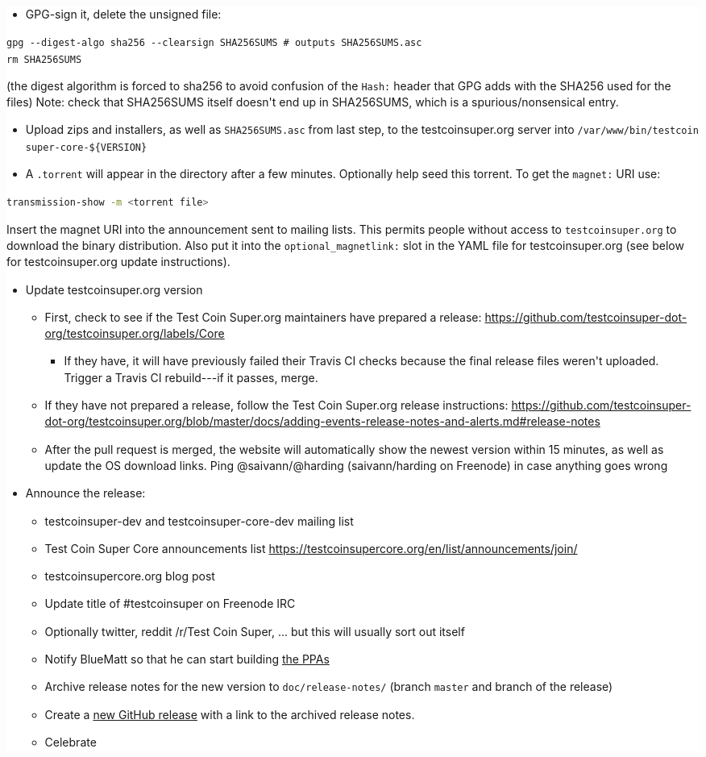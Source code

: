 - GPG-sign it, delete the unsigned file:
```
gpg --digest-algo sha256 --clearsign SHA256SUMS # outputs SHA256SUMS.asc
rm SHA256SUMS
```
(the digest algorithm is forced to sha256 to avoid confusion of the `Hash:` header that GPG adds with the SHA256 used for the files)
Note: check that SHA256SUMS itself doesn't end up in SHA256SUMS, which is a spurious/nonsensical entry.

- Upload zips and installers, as well as `SHA256SUMS.asc` from last step, to the testcoinsuper.org server
  into `/var/www/bin/testcoinsuper-core-${VERSION}`

- A `.torrent` will appear in the directory after a few minutes. Optionally help seed this torrent. To get the `magnet:` URI use:
```bash
transmission-show -m <torrent file>
```
Insert the magnet URI into the announcement sent to mailing lists. This permits
people without access to `testcoinsuper.org` to download the binary distribution.
Also put it into the `optional_magnetlink:` slot in the YAML file for
testcoinsuper.org (see below for testcoinsuper.org update instructions).

- Update testcoinsuper.org version

  - First, check to see if the Test Coin Super.org maintainers have prepared a
    release: https://github.com/testcoinsuper-dot-org/testcoinsuper.org/labels/Core

      - If they have, it will have previously failed their Travis CI
        checks because the final release files weren't uploaded.
        Trigger a Travis CI rebuild---if it passes, merge.

  - If they have not prepared a release, follow the Test Coin Super.org release
    instructions: https://github.com/testcoinsuper-dot-org/testcoinsuper.org/blob/master/docs/adding-events-release-notes-and-alerts.md#release-notes

  - After the pull request is merged, the website will automatically show the newest version within 15 minutes, as well
    as update the OS download links. Ping @saivann/@harding (saivann/harding on Freenode) in case anything goes wrong

- Announce the release:

  - testcoinsuper-dev and testcoinsuper-core-dev mailing list

  - Test Coin Super Core announcements list https://testcoinsupercore.org/en/list/announcements/join/

  - testcoinsupercore.org blog post

  - Update title of #testcoinsuper on Freenode IRC

  - Optionally twitter, reddit /r/Test Coin Super, ... but this will usually sort out itself

  - Notify BlueMatt so that he can start building [the PPAs](https://launchpad.net/~testcoinsuper/+archive/ubuntu/testcoinsuper)

  - Archive release notes for the new version to `doc/release-notes/` (branch `master` and branch of the release)

  - Create a [new GitHub release](https://github.com/testcoinsuper/testcoinsuper/releases/new) with a link to the archived release notes.

  - Celebrate
